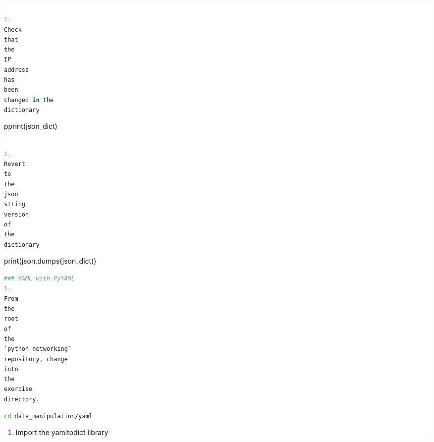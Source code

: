 
```python

1.
Check
that
the
IP
address
has
been
changed in the
dictionary
```

pprint(json_dict)


```python

1.
Revert
to
the
json
string
version
of
the
dictionary
```

print(json.dumps(json_dict))


```python
### YAML with PyYAML
1.
From
the
root
of
the
`python_networking`
repository, change
into
the
exercise
directory.
```

```bash
cd data_manipulation/yaml
```

1. Import the yamltodict library
